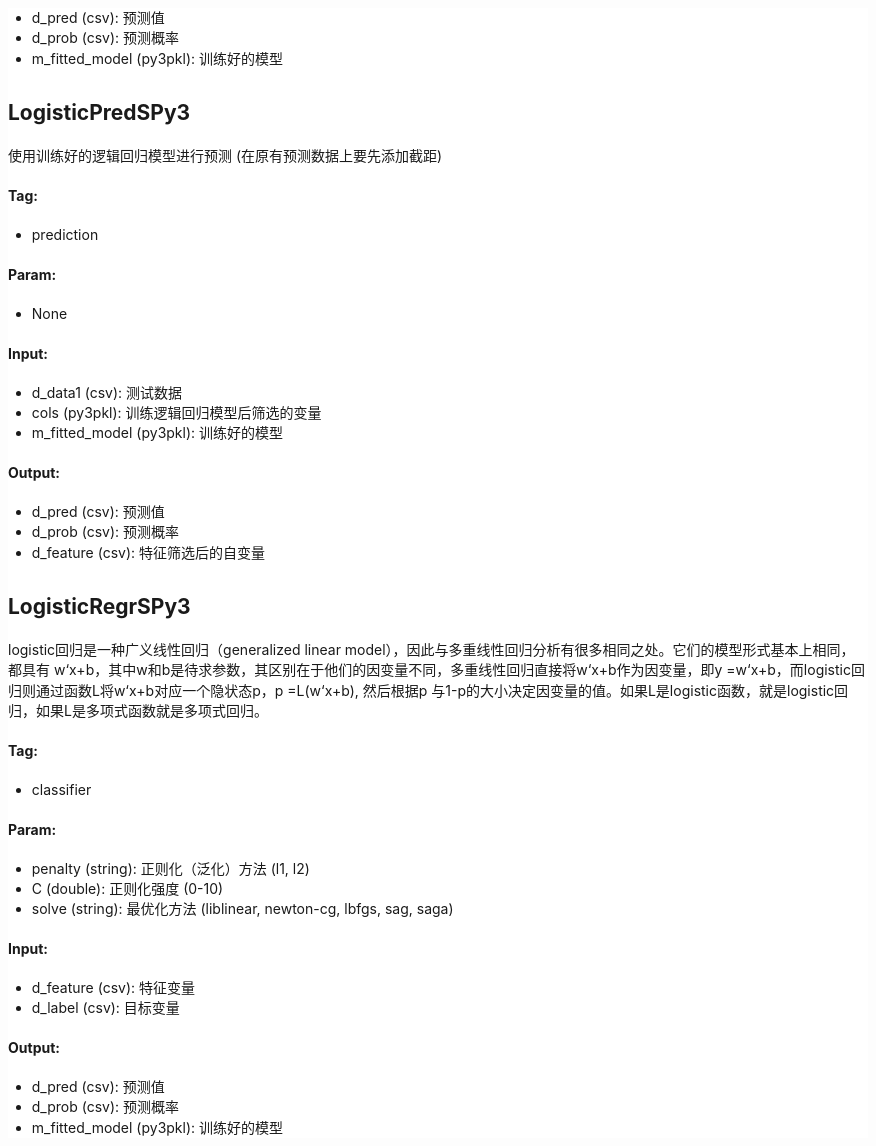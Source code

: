 * d_pred (csv): 预测值
* d_prob (csv): 预测概率
* m_fitted_model (py3pkl): 训练好的模型


## <a id="LogiPred">LogisticPredSPy3</a>
使用训练好的逻辑回归模型进行预测 (在原有预测数据上要先添加截距)

#### Tag:

* prediction

#### Param:

* None

#### Input:

* d_data1 (csv): 测试数据
* cols (py3pkl): 训练逻辑回归模型后筛选的变量
* m_fitted_model (py3pkl): 训练好的模型

#### Output:

* d_pred (csv): 预测值
* d_prob (csv): 预测概率
* d_feature (csv): 特征筛选后的自变量


## <a id="LogisticR">LogisticRegrSPy3</a>
logistic回归是一种广义线性回归（generalized linear model），因此与多重线性回归分析有很多相同之处。它们的模型形式基本上相同，都具有 w‘x+b，其中w和b是待求参数，其区别在于他们的因变量不同，多重线性回归直接将w‘x+b作为因变量，即y =w‘x+b，而logistic回归则通过函数L将w‘x+b对应一个隐状态p，p =L(w‘x+b), 然后根据p 与1-p的大小决定因变量的值。如果L是logistic函数，就是logistic回归，如果L是多项式函数就是多项式回归。

#### Tag:

* classifier

#### Param:

* penalty (string): 正则化（泛化）方法 (l1, l2)
* C (double): 正则化强度 (0-10)
* solve (string): 最优化方法 (liblinear, newton-cg, lbfgs, sag, saga)

#### Input:

* d_feature (csv): 特征变量
* d_label (csv): 目标变量

#### Output:

* d_pred (csv): 预测值
* d_prob (csv): 预测概率
* m_fitted_model (py3pkl): 训练好的模型
